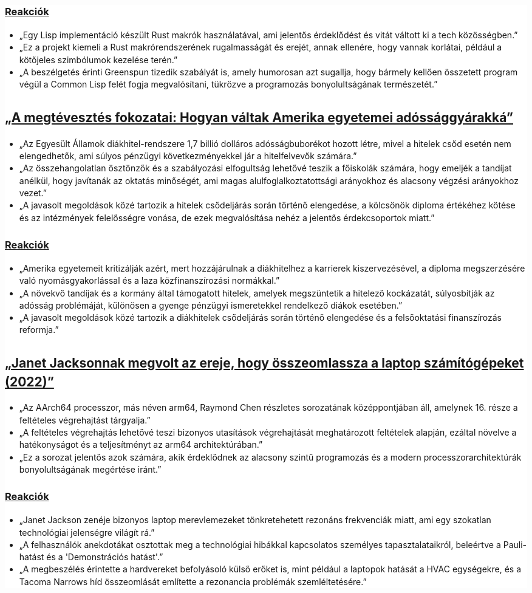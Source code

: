 ### [Reakciók](https://news.ycombinator.com/item?id=41535354)

- „Egy Lisp implementáció készült Rust makrók használatával, ami jelentős érdeklődést és vitát váltott ki a tech közösségben.”
- „Ez a projekt kiemeli a Rust makrórendszerének rugalmasságát és erejét, annak ellenére, hogy vannak korlátai, például a kötőjeles szimbólumok kezelése terén.”
- „A beszélgetés érinti Greenspun tizedik szabályát is, amely humorosan azt sugallja, hogy bármely kellően összetett program végül a Common Lisp felét fogja megvalósítani, tükrözve a programozás bonyolultságának természetét.”

## [„A megtévesztés fokozatai: Hogyan váltak Amerika egyetemei adóssággyárakká”](https://anandsanwal.me/college-student-debt-deception/)

- „Az Egyesült Államok diákhitel-rendszere 1,7 billió dolláros adósságbuborékot hozott létre, mivel a hitelek csőd esetén nem elengedhetők, ami súlyos pénzügyi következményekkel jár a hitelfelvevők számára.”
- „Az összehangolatlan ösztönzők és a szabályozási elfogultság lehetővé teszik a főiskolák számára, hogy emeljék a tandíjat anélkül, hogy javítanák az oktatás minőségét, ami magas alulfoglalkoztatottsági arányokhoz és alacsony végzési arányokhoz vezet.”
- „A javasolt megoldások közé tartozik a hitelek csődeljárás során történő elengedése, a kölcsönök diploma értékéhez kötése és az intézmények felelősségre vonása, de ezek megvalósítása nehéz a jelentős érdekcsoportok miatt.”

### [Reakciók](https://news.ycombinator.com/item?id=41540795)

- „Amerika egyetemeit kritizálják azért, mert hozzájárulnak a diákhitelhez a karrierek kiszervezésével, a diploma megszerzésére való nyomásgyakorlással és a laza közfinanszírozási normákkal.”
- „A növekvő tandíjak és a kormány által támogatott hitelek, amelyek megszüntetik a hitelező kockázatát, súlyosbítják az adósság problémáját, különösen a gyenge pénzügyi ismeretekkel rendelkező diákok esetében.”
- „A javasolt megoldások közé tartozik a diákhitelek csődeljárás során történő elengedése és a felsőoktatási finanszírozás reformja.”

## [„Janet Jacksonnak megvolt az ereje, hogy összeomlassza a laptop számítógépeket (2022)”](https://devblogs.microsoft.com/oldnewthing/20220816-00/?p=106994)

- „Az AArch64 processzor, más néven arm64, Raymond Chen részletes sorozatának középpontjában áll, amelynek 16. része a feltételes végrehajtást tárgyalja.”
- „A feltételes végrehajtás lehetővé teszi bizonyos utasítások végrehajtását meghatározott feltételek alapján, ezáltal növelve a hatékonyságot és a teljesítményt az arm64 architektúrában.”
- „Ez a sorozat jelentős azok számára, akik érdeklődnek az alacsony szintű programozás és a modern processzorarchitektúrák bonyolultságának megértése iránt.”

### [Reakciók](https://news.ycombinator.com/item?id=41534483)

- „Janet Jackson zenéje bizonyos laptop merevlemezeket tönkretehetett rezonáns frekvenciák miatt, ami egy szokatlan technológiai jelenségre világít rá.”
- „A felhasználók anekdotákat osztottak meg a technológiai hibákkal kapcsolatos személyes tapasztalataikról, beleértve a Pauli-hatást és a 'Demonstrációs hatást'.”
- „A megbeszélés érintette a hardvereket befolyásoló külső erőket is, mint például a laptopok hatását a HVAC egységekre, és a Tacoma Narrows híd összeomlását említette a rezonancia problémák szemléltetésére.”
